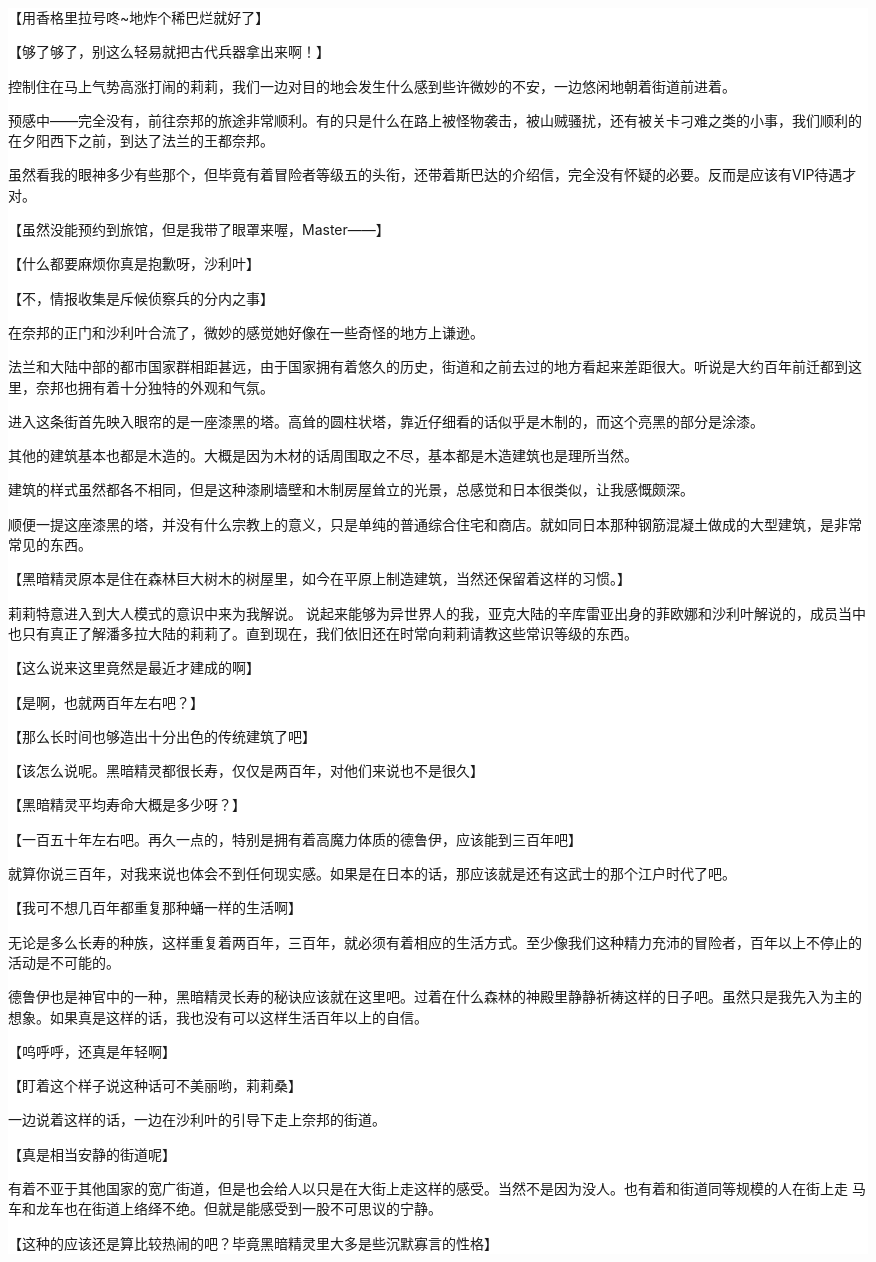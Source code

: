 【用香格里拉号咚\~地炸个稀巴烂就好了】

【够了够了，别这么轻易就把古代兵器拿出来啊！】

控制住在马上气势高涨打闹的莉莉，我们一边对目的地会发生什么感到些许微妙的不安，一边悠闲地朝着街道前进着。

预感中——完全没有，前往奈邦的旅途非常顺利。有的只是什么在路上被怪物袭击，被山贼骚扰，还有被关卡刁难之类的小事，我们顺利的在夕阳西下之前，到达了法兰的王都奈邦。

虽然看我的眼神多少有些那个，但毕竟有着冒险者等级五的头衔，还带着斯巴达的介绍信，完全没有怀疑的必要。反而是应该有VIP待遇才对。

【虽然没能预约到旅馆，但是我带了眼罩来喔，Master——】

【什么都要麻烦你真是抱歉呀，沙利叶】

【不，情报收集是斥候侦察兵的分内之事】

在奈邦的正门和沙利叶合流了，微妙的感觉她好像在一些奇怪的地方上谦逊。

法兰和大陆中部的都市国家群相距甚远，由于国家拥有着悠久的历史，街道和之前去过的地方看起来差距很大。听说是大约百年前迁都到这里，奈邦也拥有着十分独特的外观和气氛。

进入这条街首先映入眼帘的是一座漆黑的塔。高耸的圆柱状塔，靠近仔细看的话似乎是木制的，而这个亮黑的部分是涂漆。

其他的建筑基本也都是木造的。大概是因为木材的话周围取之不尽，基本都是木造建筑也是理所当然。

建筑的样式虽然都各不相同，但是这种漆刷墙壁和木制房屋耸立的光景，总感觉和日本很类似，让我感慨颇深。

顺便一提这座漆黑的塔，并没有什么宗教上的意义，只是单纯的普通综合住宅和商店。就如同日本那种钢筋混凝土做成的大型建筑，是非常常见的东西。

【黑暗精灵原本是住在森林巨大树木的树屋里，如今在平原上制造建筑，当然还保留着这样的习惯。】

莉莉特意进入到大人模式的意识中来为我解说。 说起来能够为异世界人的我，亚克大陆的辛库雷亚出身的菲欧娜和沙利叶解说的，成员当中也只有真正了解潘多拉大陆的莉莉了。直到现在，我们依旧还在时常向莉莉请教这些常识等级的东西。

【这么说来这里竟然是最近才建成的啊】

【是啊，也就两百年左右吧？】

【那么长时间也够造出十分出色的传统建筑了吧】

【该怎么说呢。黑暗精灵都很长寿，仅仅是两百年，对他们来说也不是很久】

【黑暗精灵平均寿命大概是多少呀？】

【一百五十年左右吧。再久一点的，特别是拥有着高魔力体质的德鲁伊，应该能到三百年吧】

就算你说三百年，对我来说也体会不到任何现实感。如果是在日本的话，那应该就是还有这武士的那个江户时代了吧。

【我可不想几百年都重复那种蛹一样的生活啊】

无论是多么长寿的种族，这样重复着两百年，三百年，就必须有着相应的生活方式。至少像我们这种精力充沛的冒险者，百年以上不停止的活动是不可能的。

德鲁伊也是神官中的一种，黑暗精灵长寿的秘诀应该就在这里吧。过着在什么森林的神殿里静静祈祷这样的日子吧。虽然只是我先入为主的想象。如果真是这样的话，我也没有可以这样生活百年以上的自信。

【呜呼呼，还真是年轻啊】

【盯着这个样子说这种话可不美丽哟，莉莉桑】

一边说着这样的话，一边在沙利叶的引导下走上奈邦的街道。

【真是相当安静的街道呢】

有着不亚于其他国家的宽广街道，但是也会给人以只是在大街上走这样的感受。当然不是因为没人。也有着和街道同等规模的人在街上走 马车和龙车也在街道上络绎不绝。但就是能感受到一股不可思议的宁静。

【这种的应该还是算比较热闹的吧？毕竟黑暗精灵里大多是些沉默寡言的性格】
